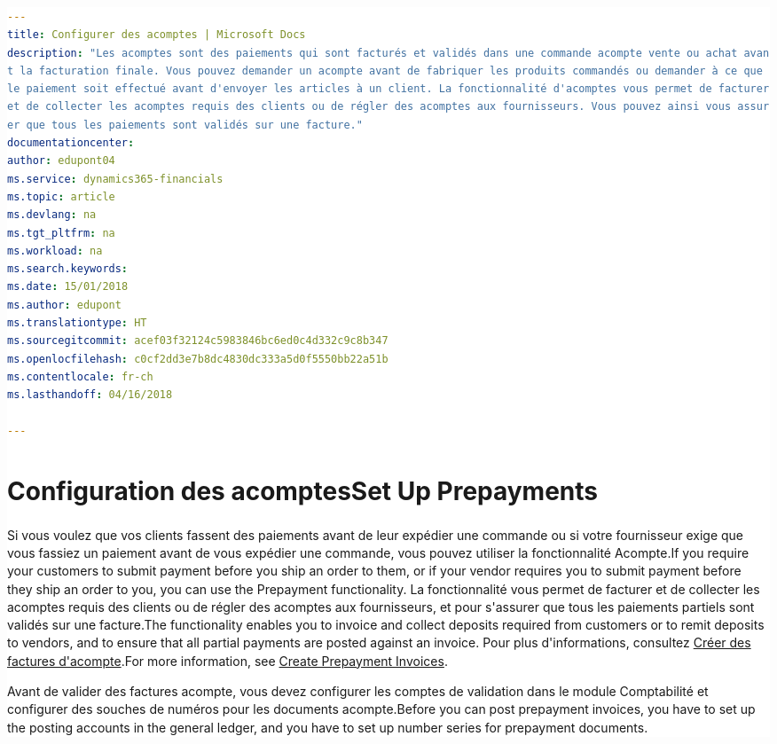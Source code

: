 ```yaml
---
title: Configurer des acomptes | Microsoft Docs
description: "Les acomptes sont des paiements qui sont facturés et validés dans une commande acompte vente ou achat avant la facturation finale. Vous pouvez demander un acompte avant de fabriquer les produits commandés ou demander à ce que le paiement soit effectué avant d'envoyer les articles à un client. La fonctionnalité d'acomptes vous permet de facturer et de collecter les acomptes requis des clients ou de régler des acomptes aux fournisseurs. Vous pouvez ainsi vous assurer que tous les paiements sont validés sur une facture."
documentationcenter: 
author: edupont04
ms.service: dynamics365-financials
ms.topic: article
ms.devlang: na
ms.tgt_pltfrm: na
ms.workload: na
ms.search.keywords: 
ms.date: 15/01/2018
ms.author: edupont
ms.translationtype: HT
ms.sourcegitcommit: acef03f32124c5983846bc6ed0c4d332c9c8b347
ms.openlocfilehash: c0cf2dd3e7b8dc4830dc333a5d0f5550bb22a51b
ms.contentlocale: fr-ch
ms.lasthandoff: 04/16/2018

---
```

# <a name="set-up-prepayments"></a><span data-ttu-id="f1753-106">Configuration des acomptes</span><span class="sxs-lookup"><span data-stu-id="f1753-106">Set Up Prepayments</span></span>
<span data-ttu-id="f1753-107">Si vous voulez que vos clients fassent des paiements avant de leur expédier une commande ou si votre fournisseur exige que vous fassiez un paiement avant de vous expédier une commande, vous pouvez utiliser la fonctionnalité Acompte.</span><span class="sxs-lookup"><span data-stu-id="f1753-107">If you require your customers to submit payment before you ship an order to them, or if your vendor requires you to submit payment before they ship an order to you, you can use the Prepayment functionality.</span></span> <span data-ttu-id="f1753-108">La fonctionnalité vous permet de facturer et de collecter les acomptes requis des clients ou de régler des acomptes aux fournisseurs, et pour s'assurer que tous les paiements partiels sont validés sur une facture.</span><span class="sxs-lookup"><span data-stu-id="f1753-108">The functionality enables you to invoice and collect deposits required from customers or to remit deposits to vendors, and to ensure that all partial payments are posted against an invoice.</span></span> <span data-ttu-id="f1753-109">Pour plus d'informations, consultez [Créer des factures d'acompte](finance-how-to-create-prepayment-invoices.md).</span><span class="sxs-lookup"><span data-stu-id="f1753-109">For more information, see [Create Prepayment Invoices](finance-how-to-create-prepayment-invoices.md).</span></span>

<span data-ttu-id="f1753-110">Avant de valider des factures acompte, vous devez configurer les comptes de validation dans le module Comptabilité et configurer des souches de numéros pour les documents acompte.</span><span class="sxs-lookup"><span data-stu-id="f1753-110">Before you can post prepayment invoices, you have to set up the posting accounts in the general ledger, and you have to set up number series for prepayment documents.</span></span>  
